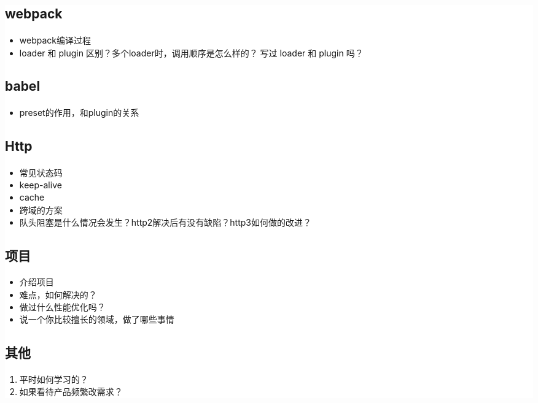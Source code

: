 ## webpack

* webpack编译过程
* loader 和 plugin 区别？多个loader时，调用顺序是怎么样的？ 写过 loader 和 plugin 吗？

## babel

* preset的作用，和plugin的关系

## Http

* 常见状态码
* keep-alive
* cache
* 跨域的方案
* 队头阻塞是什么情况会发生？http2解决后有没有缺陷？http3如何做的改进？

## 项目

* 介绍项目
* 难点，如何解决的？
* 做过什么性能优化吗？ 
* 说一个你比较擅长的领域，做了哪些事情

## 其他

1. 平时如何学习的？
2. 如果看待产品频繁改需求？
